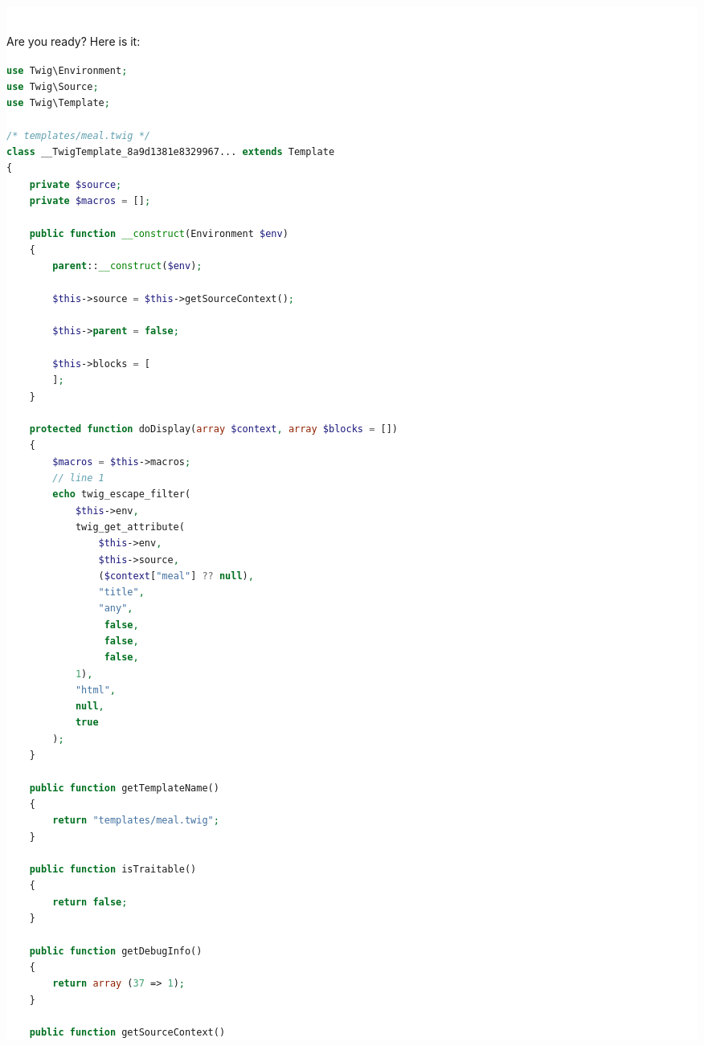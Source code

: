 <br>

Are you ready? Here is it:

```php
use Twig\Environment;
use Twig\Source;
use Twig\Template;

/* templates/meal.twig */
class __TwigTemplate_8a9d1381e8329967... extends Template
{
    private $source;
    private $macros = [];

    public function __construct(Environment $env)
    {
        parent::__construct($env);

        $this->source = $this->getSourceContext();

        $this->parent = false;

        $this->blocks = [
        ];
    }

    protected function doDisplay(array $context, array $blocks = [])
    {
        $macros = $this->macros;
        // line 1
        echo twig_escape_filter(
            $this->env,
            twig_get_attribute(
                $this->env,
                $this->source,
                ($context["meal"] ?? null),
                "title",
                "any",
                 false,
                 false,
                 false,
            1),
            "html",
            null,
            true
        );
    }

    public function getTemplateName()
    {
        return "templates/meal.twig";
    }

    public function isTraitable()
    {
        return false;
    }

    public function getDebugInfo()
    {
        return array (37 => 1);
    }

    public function getSourceContext()
```